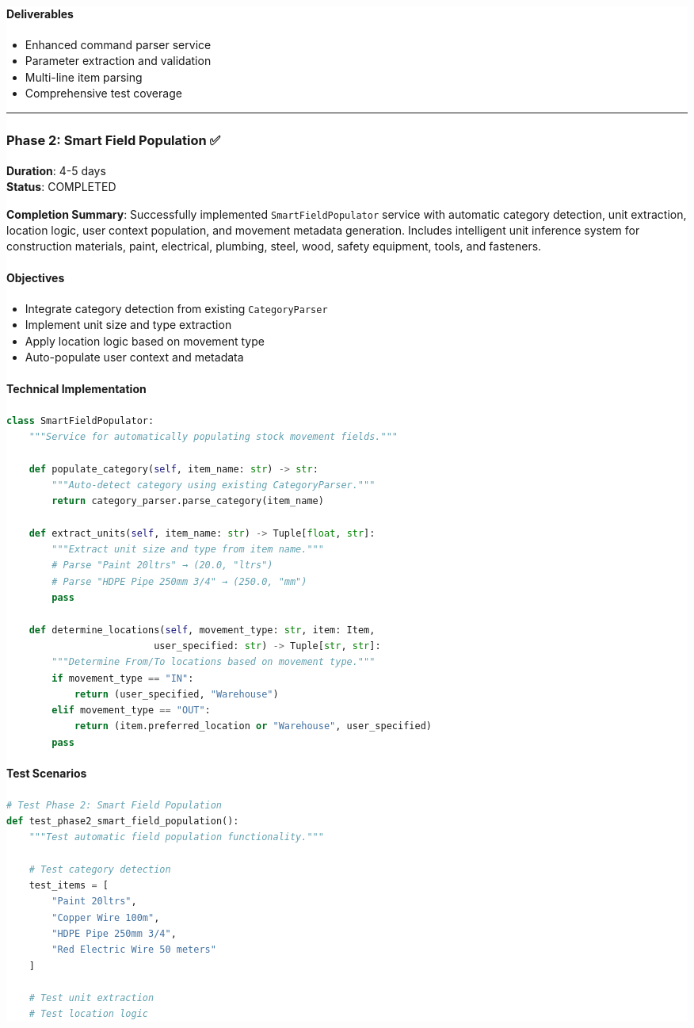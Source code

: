 #### **Deliverables**
- Enhanced command parser service
- Parameter extraction and validation
- Multi-line item parsing
- Comprehensive test coverage

---

### **Phase 2: Smart Field Population** ✅
**Duration**: 4-5 days  
**Status**: COMPLETED

**Completion Summary**: Successfully implemented `SmartFieldPopulator` service with automatic category detection, unit extraction, location logic, user context population, and movement metadata generation. Includes intelligent unit inference system for construction materials, paint, electrical, plumbing, steel, wood, safety equipment, tools, and fasteners.

#### **Objectives**
- Integrate category detection from existing `CategoryParser`
- Implement unit size and type extraction
- Apply location logic based on movement type
- Auto-populate user context and metadata

#### **Technical Implementation**
```python
class SmartFieldPopulator:
    """Service for automatically populating stock movement fields."""
    
    def populate_category(self, item_name: str) -> str:
        """Auto-detect category using existing CategoryParser."""
        return category_parser.parse_category(item_name)
    
    def extract_units(self, item_name: str) -> Tuple[float, str]:
        """Extract unit size and type from item name."""
        # Parse "Paint 20ltrs" → (20.0, "ltrs")
        # Parse "HDPE Pipe 250mm 3/4" → (250.0, "mm")
        pass
    
    def determine_locations(self, movement_type: str, item: Item, 
                          user_specified: str) -> Tuple[str, str]:
        """Determine From/To locations based on movement type."""
        if movement_type == "IN":
            return (user_specified, "Warehouse")
        elif movement_type == "OUT":
            return (item.preferred_location or "Warehouse", user_specified)
        pass
```

#### **Test Scenarios**
```python
# Test Phase 2: Smart Field Population
def test_phase2_smart_field_population():
    """Test automatic field population functionality."""
    
    # Test category detection
    test_items = [
        "Paint 20ltrs",
        "Copper Wire 100m", 
        "HDPE Pipe 250mm 3/4",
        "Red Electric Wire 50 meters"
    ]
    
    # Test unit extraction
    # Test location logic
```
